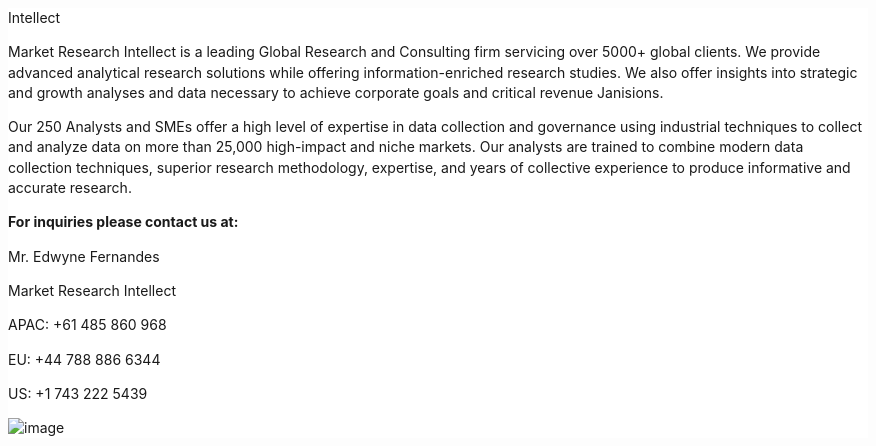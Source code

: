 Intellect</span></strong></p><p><span class="">Market Research Intellect is a leading Global Research and Consulting firm servicing over 5000+ global clients. We provide advanced analytical research solutions while offering information-enriched research studies.&nbsp;</span>We also offer insights into strategic and growth analyses and data necessary to achieve corporate goals and critical revenue Janisions.</p><p><span class="">Our 250 Analysts and SMEs offer a high level of expertise in data collection and governance using industrial techniques to collect and analyze data on more than 25,000 high-impact and niche markets. Our analysts are trained to combine modern data collection techniques, superior research methodology, expertise, and years of collective experience to produce informative and accurate research.</span></p><p><strong>For inquiries please contact us at:</strong></p><p>Mr. Edwyne Fernandes</p><p>Market Research Intellect</p><p>APAC: +61 485 860 968</p><p>EU: +44 788 886 6344</p><p>US: +1 743 222 5439</p>
![image](https://github.com/user-attachments/assets/2ed57453-7594-4293-8cf4-5927e943878e)
